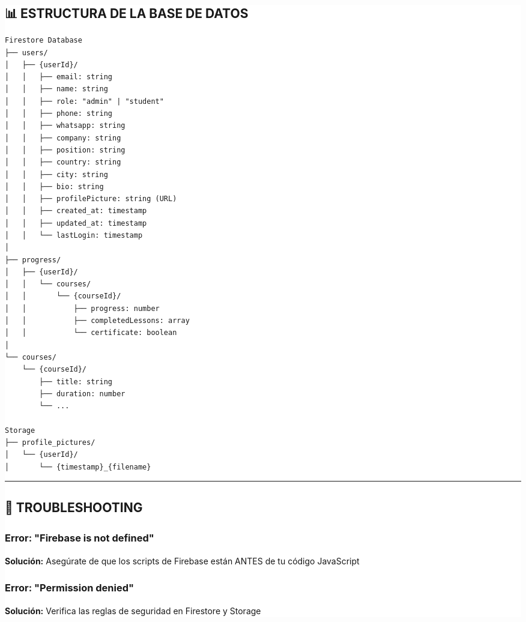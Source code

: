 
## 📊 ESTRUCTURA DE LA BASE DE DATOS

```
Firestore Database
├── users/
│   ├── {userId}/
│   │   ├── email: string
│   │   ├── name: string
│   │   ├── role: "admin" | "student"
│   │   ├── phone: string
│   │   ├── whatsapp: string
│   │   ├── company: string
│   │   ├── position: string
│   │   ├── country: string
│   │   ├── city: string
│   │   ├── bio: string
│   │   ├── profilePicture: string (URL)
│   │   ├── created_at: timestamp
│   │   ├── updated_at: timestamp
│   │   └── lastLogin: timestamp
│   
├── progress/
│   ├── {userId}/
│   │   └── courses/
│   │       └── {courseId}/
│   │           ├── progress: number
│   │           ├── completedLessons: array
│   │           └── certificate: boolean
│   
└── courses/
    └── {courseId}/
        ├── title: string
        ├── duration: number
        └── ...

Storage
├── profile_pictures/
│   └── {userId}/
│       └── {timestamp}_{filename}
```

---

## 🐛 TROUBLESHOOTING

### Error: "Firebase is not defined"
**Solución:** Asegúrate de que los scripts de Firebase están ANTES de tu código JavaScript

### Error: "Permission denied"
**Solución:** Verifica las reglas de seguridad en Firestore y Storage
